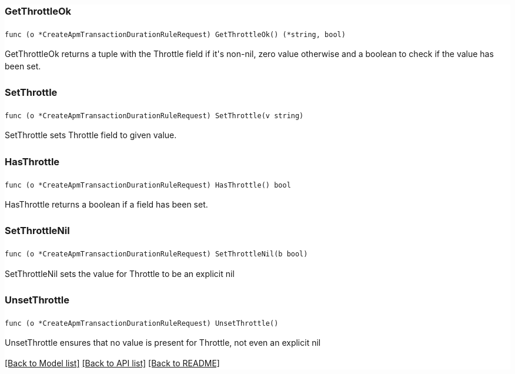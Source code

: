 ### GetThrottleOk

`func (o *CreateApmTransactionDurationRuleRequest) GetThrottleOk() (*string, bool)`

GetThrottleOk returns a tuple with the Throttle field if it's non-nil, zero value otherwise
and a boolean to check if the value has been set.

### SetThrottle

`func (o *CreateApmTransactionDurationRuleRequest) SetThrottle(v string)`

SetThrottle sets Throttle field to given value.

### HasThrottle

`func (o *CreateApmTransactionDurationRuleRequest) HasThrottle() bool`

HasThrottle returns a boolean if a field has been set.

### SetThrottleNil

`func (o *CreateApmTransactionDurationRuleRequest) SetThrottleNil(b bool)`

 SetThrottleNil sets the value for Throttle to be an explicit nil

### UnsetThrottle
`func (o *CreateApmTransactionDurationRuleRequest) UnsetThrottle()`

UnsetThrottle ensures that no value is present for Throttle, not even an explicit nil

[[Back to Model list]](../README.md#documentation-for-models) [[Back to API list]](../README.md#documentation-for-api-endpoints) [[Back to README]](../README.md)



